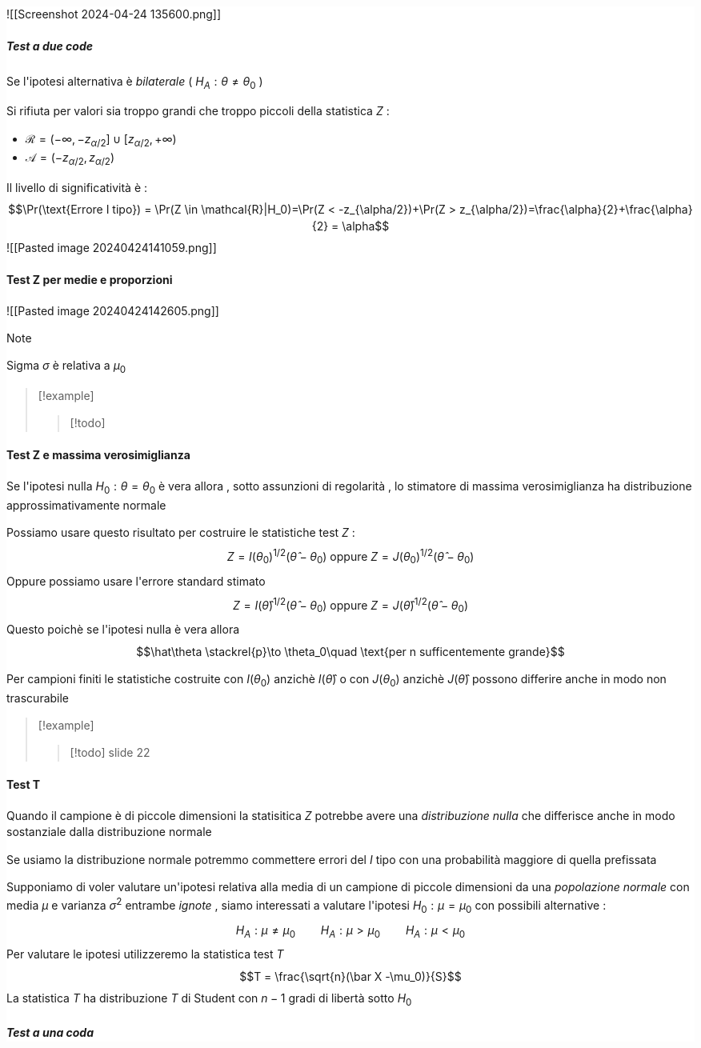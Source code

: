 ![[Screenshot 2024-04-24 135600.png]]
##### Test a due code

Se l'ipotesi alternativa è *bilaterale* ( $H_A : \theta \neq \theta_0$ )

Si rifiuta per valori sia troppo grandi che troppo piccoli della statistica $Z$ : 
+ $\mathcal R = (-\infty, -z_{\alpha/2}]\cup[z_{\alpha/2}, + \infty)$
+ $\mathcal{A} = (-z_{\alpha/2},z_{\alpha/2})$

Il livello di significatività è : 
$$\Pr(\text{Errore I tipo}) = \Pr(Z \in \mathcal{R}|H_0)=\Pr(Z < -z_{\alpha/2})+\Pr(Z > z_{\alpha/2})=\frac{\alpha}{2}+\frac{\alpha}{2} = \alpha$$
![[Pasted image 20240424141059.png]]

#### Test Z per medie e proporzioni

![[Pasted image 20240424142605.png]]

>[!note] 
>Sigma $\sigma$ è relativa a $\mu_0$


>[!example] 
>>[!todo] 
#### Test Z e massima verosimiglianza

Se l'ipotesi nulla $H_0 : \theta = \theta_0$ è vera allora , sotto assunzioni di regolarità , lo stimatore di massima verosimiglianza ha distribuzione approssimativamente normale 

Possiamo usare questo risultato per costruire le statistiche test $Z$ : 
$$Z = I(\theta_0)^{1/2}(\hat{\theta}-\theta_0) \ \text{oppure} \ Z = J(\theta_0)^{1/2}(\hat{\theta}-\theta_0)$$
Oppure possiamo usare l'errore standard stimato
$$Z = I(\hat\theta)^{1/2}(\hat{\theta}-\theta_0) \ \text{oppure} \ Z = J(\hat\theta)^{1/2}(\hat{\theta}-\theta_0)$$
Questo poichè se l'ipotesi nulla è vera allora 
$$\hat\theta \stackrel{p}\to \theta_0\quad \text{per n sufficentemente grande}$$

Per campioni finiti le statistiche costruite con $I(\theta_0)$ anzichè $I(\hat{\theta})$ o con $J(\theta_0)$ anzichè $J(\hat{\theta})$ possono differire anche in modo non trascurabile

>[!example] 
>>[!todo] 
>>slide 22
#### Test T 

Quando il campione è di piccole dimensioni la statisitica $Z$ potrebbe avere una *distribuzione nulla* che differisce anche in modo sostanziale dalla distribuzione normale 

Se usiamo la distribuzione normale potremmo commettere errori del $I$ tipo con una probabilità maggiore di quella prefissata 

Supponiamo di voler valutare un'ipotesi relativa alla media di un campione di piccole dimensioni da una *popolazione normale* con media $\mu$ e varianza $\sigma^2$ entrambe *ignote* , siamo interessati a valutare l'ipotesi $H_0 : \mu = \mu_0$ con possibili alternative : 
$$H_A : \mu \ne \mu_0 \qquad H_A : \mu > \mu_0 \qquad H_A : \mu < \mu_0 $$
Per valutare le ipotesi utilizzeremo la statistica test $T$ 
$$T = \frac{\sqrt{n}(\bar X -\mu_0)}{S}$$
La statistica $T$ ha distribuzione $T$ di Student con $n-1$ gradi di libertà sotto $H_0$
##### Test a una coda
